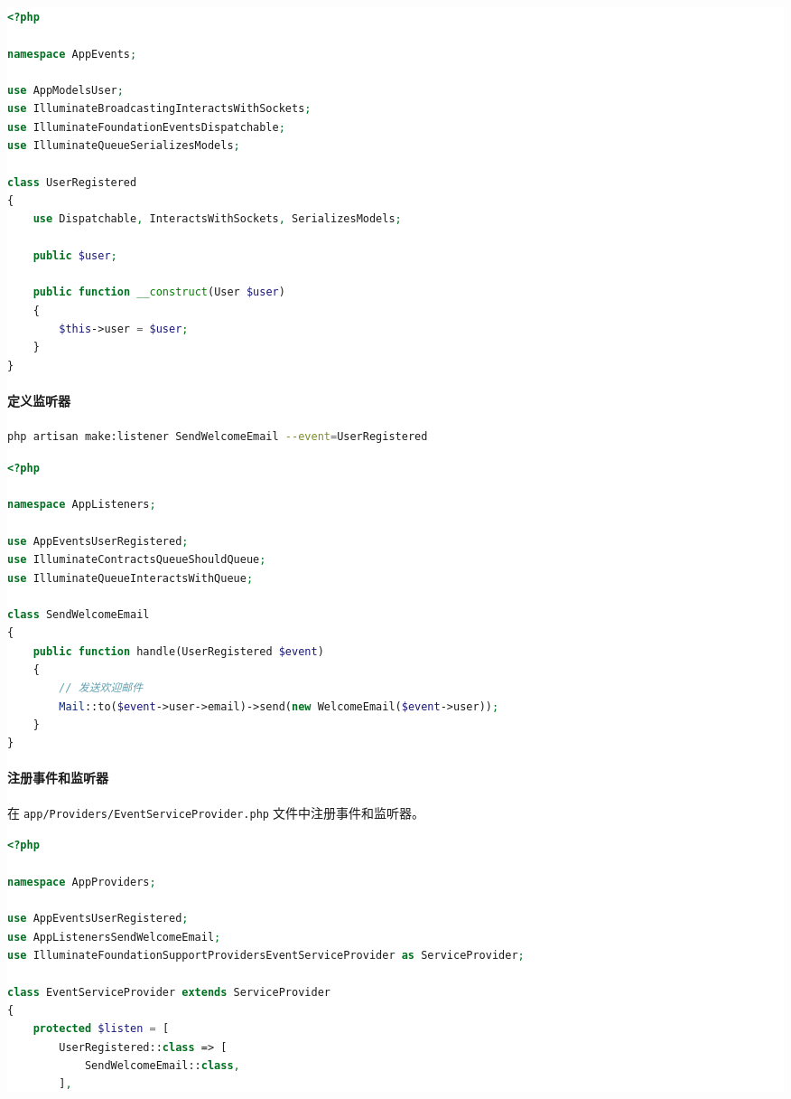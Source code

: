 ```php
<?php

namespace AppEvents;

use AppModelsUser;
use IlluminateBroadcastingInteractsWithSockets;
use IlluminateFoundationEventsDispatchable;
use IlluminateQueueSerializesModels;

class UserRegistered
{
    use Dispatchable, InteractsWithSockets, SerializesModels;

    public $user;

    public function __construct(User $user)
    {
        $this->user = $user;
    }
}
```

#### 定义监听器

```bash
php artisan make:listener SendWelcomeEmail --event=UserRegistered
```

```php
<?php

namespace AppListeners;

use AppEventsUserRegistered;
use IlluminateContractsQueueShouldQueue;
use IlluminateQueueInteractsWithQueue;

class SendWelcomeEmail
{
    public function handle(UserRegistered $event)
    {
        // 发送欢迎邮件
        Mail::to($event->user->email)->send(new WelcomeEmail($event->user));
    }
}
```

#### 注册事件和监听器

在 `app/Providers/EventServiceProvider.php` 文件中注册事件和监听器。

```php
<?php

namespace AppProviders;

use AppEventsUserRegistered;
use AppListenersSendWelcomeEmail;
use IlluminateFoundationSupportProvidersEventServiceProvider as ServiceProvider;

class EventServiceProvider extends ServiceProvider
{
    protected $listen = [
        UserRegistered::class => [
            SendWelcomeEmail::class,
        ],
```